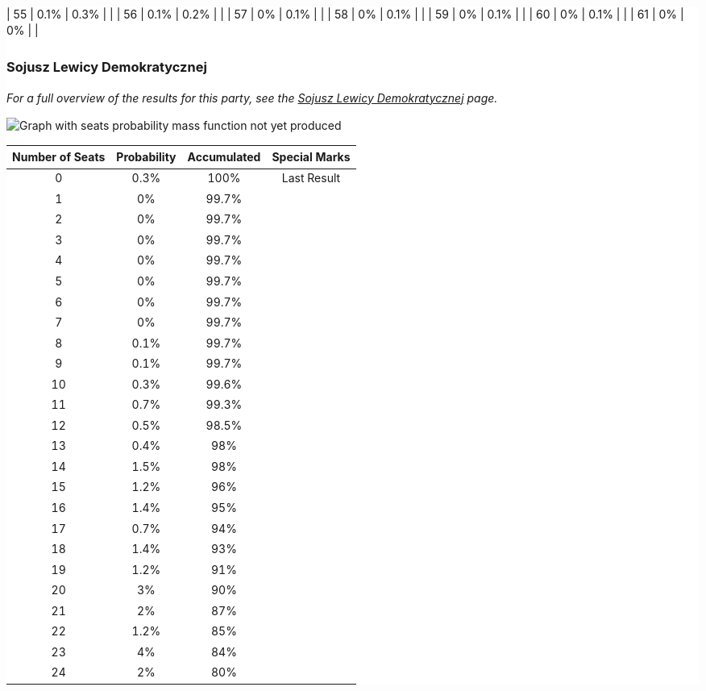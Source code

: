 | 55 | 0.1% | 0.3% |  |
| 56 | 0.1% | 0.2% |  |
| 57 | 0% | 0.1% |  |
| 58 | 0% | 0.1% |  |
| 59 | 0% | 0.1% |  |
| 60 | 0% | 0.1% |  |
| 61 | 0% | 0% |  |

### Sojusz Lewicy Demokratycznej

*For a full overview of the results for this party, see the [Sojusz Lewicy Demokratycznej](party-sojuszlewicydemokratycznej.html) page.*

![Graph with seats probability mass function not yet produced](2019-05-04-PracowniaAnalizSpołeczno-Politycznych-seats-pmf-sojuszlewicydemokratycznej.png "Seats Probability Mass Function")

| Number of Seats | Probability | Accumulated | Special Marks |
|:---------------:|:-----------:|:-----------:|:-------------:|
| 0 | 0.3% | 100% | Last Result |
| 1 | 0% | 99.7% |  |
| 2 | 0% | 99.7% |  |
| 3 | 0% | 99.7% |  |
| 4 | 0% | 99.7% |  |
| 5 | 0% | 99.7% |  |
| 6 | 0% | 99.7% |  |
| 7 | 0% | 99.7% |  |
| 8 | 0.1% | 99.7% |  |
| 9 | 0.1% | 99.7% |  |
| 10 | 0.3% | 99.6% |  |
| 11 | 0.7% | 99.3% |  |
| 12 | 0.5% | 98.5% |  |
| 13 | 0.4% | 98% |  |
| 14 | 1.5% | 98% |  |
| 15 | 1.2% | 96% |  |
| 16 | 1.4% | 95% |  |
| 17 | 0.7% | 94% |  |
| 18 | 1.4% | 93% |  |
| 19 | 1.2% | 91% |  |
| 20 | 3% | 90% |  |
| 21 | 2% | 87% |  |
| 22 | 1.2% | 85% |  |
| 23 | 4% | 84% |  |
| 24 | 2% | 80% |  |